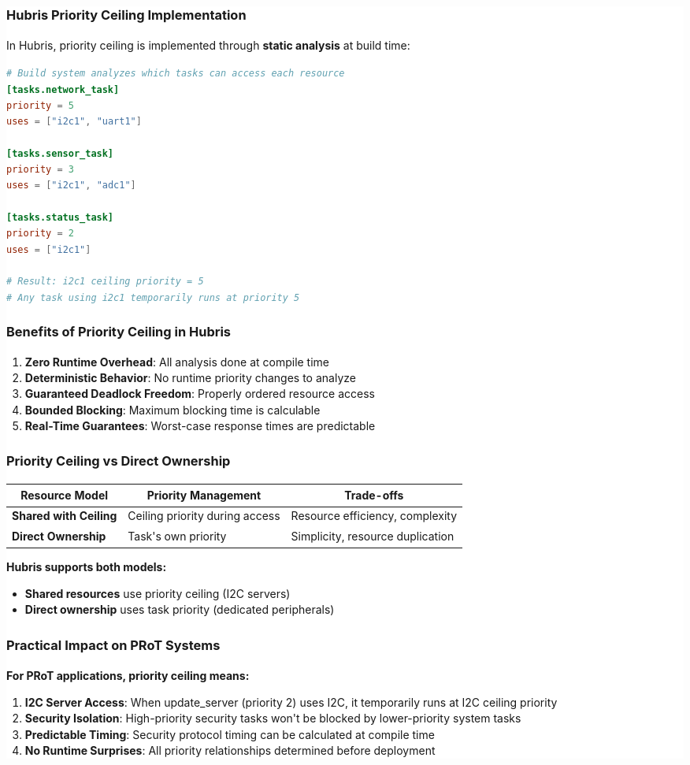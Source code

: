 ### **Hubris Priority Ceiling Implementation**

In Hubris, priority ceiling is implemented through **static analysis** at build time:

```toml
# Build system analyzes which tasks can access each resource
[tasks.network_task]
priority = 5
uses = ["i2c1", "uart1"]

[tasks.sensor_task]  
priority = 3
uses = ["i2c1", "adc1"]

[tasks.status_task]
priority = 2  
uses = ["i2c1"]

# Result: i2c1 ceiling priority = 5
# Any task using i2c1 temporarily runs at priority 5
```

### **Benefits of Priority Ceiling in Hubris**

1. **Zero Runtime Overhead**: All analysis done at compile time
2. **Deterministic Behavior**: No runtime priority changes to analyze
3. **Guaranteed Deadlock Freedom**: Properly ordered resource access
4. **Bounded Blocking**: Maximum blocking time is calculable
5. **Real-Time Guarantees**: Worst-case response times are predictable

### **Priority Ceiling vs Direct Ownership**

| Resource Model | Priority Management | Trade-offs |
|----------------|-------------------|------------|
| **Shared with Ceiling** | Ceiling priority during access | Resource efficiency, complexity |
| **Direct Ownership** | Task's own priority | Simplicity, resource duplication |

**Hubris supports both models:**
- **Shared resources** use priority ceiling (I2C servers)
- **Direct ownership** uses task priority (dedicated peripherals)

### **Practical Impact on PRoT Systems**

**For PRoT applications, priority ceiling means:**

1. **I2C Server Access**: When update_server (priority 2) uses I2C, it temporarily runs at I2C ceiling priority
2. **Security Isolation**: High-priority security tasks won't be blocked by lower-priority system tasks
3. **Predictable Timing**: Security protocol timing can be calculated at compile time
4. **No Runtime Surprises**: All priority relationships determined before deployment
